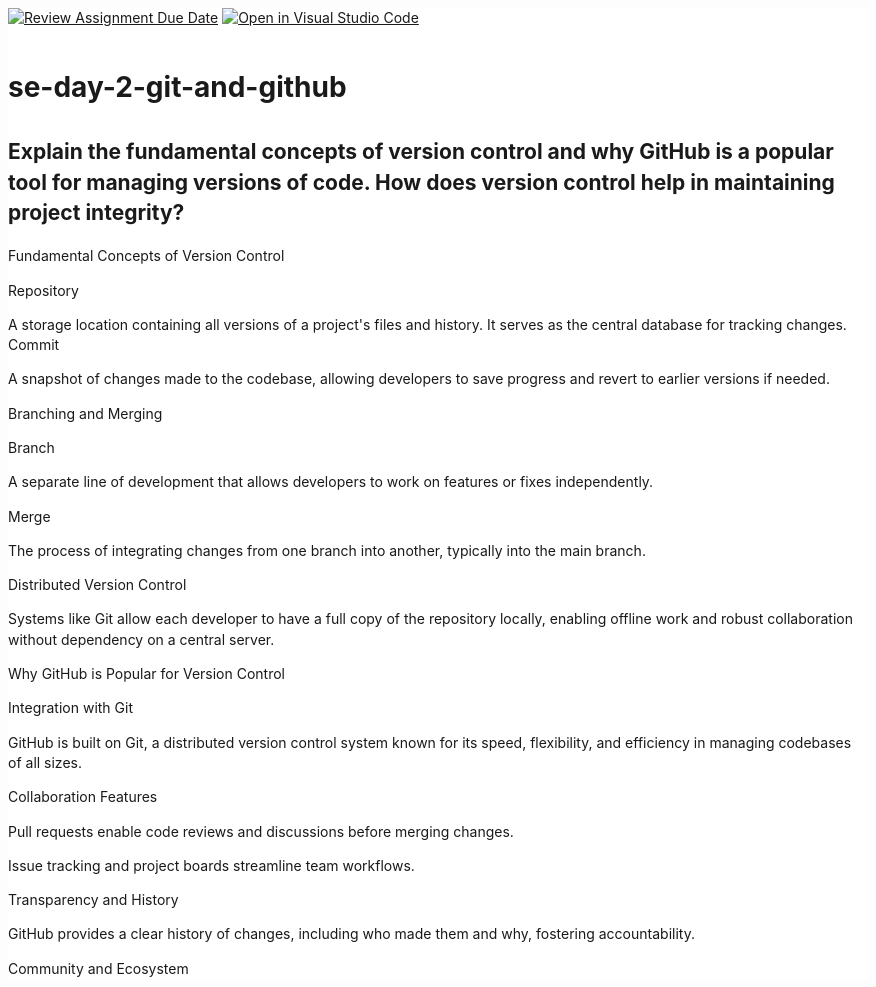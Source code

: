 [![Review Assignment Due Date](https://classroom.github.com/assets/deadline-readme-button-22041afd0340ce965d47ae6ef1cefeee28c7c493a6346c4f15d667ab976d596c.svg)](https://classroom.github.com/a/8wgCKhpZ)
[![Open in Visual Studio Code](https://classroom.github.com/assets/open-in-vscode-2e0aaae1b6195c2367325f4f02e2d04e9abb55f0b24a779b69b11b9e10269abc.svg)](https://classroom.github.com/online_ide?assignment_repo_id=18527045&assignment_repo_type=AssignmentRepo)
# se-day-2-git-and-github
## Explain the fundamental concepts of version control and why GitHub is a popular tool for managing versions of code. How does version control help in maintaining project integrity?

Fundamental Concepts of Version Control

Repository

A storage location containing all versions of a project's files and history. It serves as the central database for tracking changes.
Commit

A snapshot of changes made to the codebase, allowing developers to save progress and revert to earlier versions if needed.

Branching and Merging

Branch

A separate line of development that allows developers to work on features or fixes independently.

Merge

The process of integrating changes from one branch into another, typically into the main branch.

Distributed Version Control

Systems like Git allow each developer to have a full copy of the repository locally, enabling offline work and robust collaboration without dependency on a central server.

Why GitHub is Popular for Version Control

Integration with Git

GitHub is built on Git, a distributed version control system known for its speed, flexibility, and efficiency in managing codebases of all sizes.

Collaboration Features

Pull requests enable code reviews and discussions before merging changes.

Issue tracking and project boards streamline team workflows.

Transparency and History

GitHub provides a clear history of changes, including who made them and why, fostering accountability.

Community and Ecosystem
